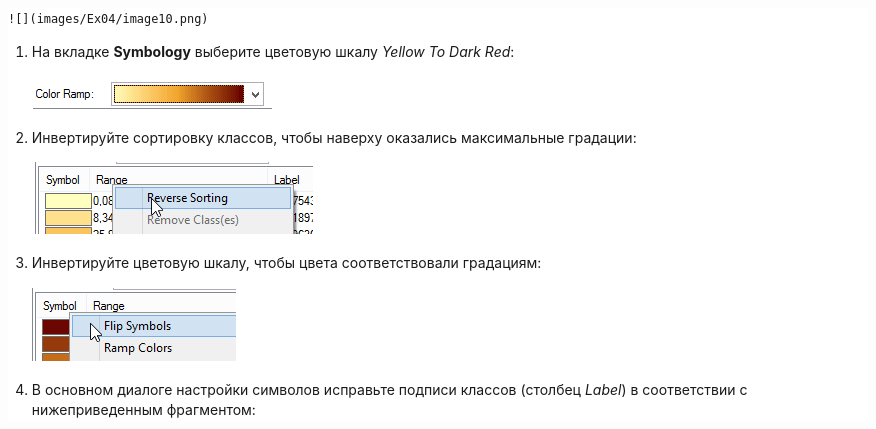     ![](images/Ex04/image10.png)

1. На вкладке **Symbology** выберите цветовую шкалу *Yellow To Dark Red*:

    ![](images/Ex04/image11.png)

1. Инвертируйте сортировку классов, чтобы наверху оказались максимальные градации:

    ![](images/Ex04/image12.png)

1. Инвертируйте цветовую шкалу, чтобы цвета соответствовали градациям:

    ![](images/Ex04/image13.png)

1. В основном диалоге настройки символов исправьте подписи классов (столбец *Label*) в соответствии с нижеприведенным фрагментом:
